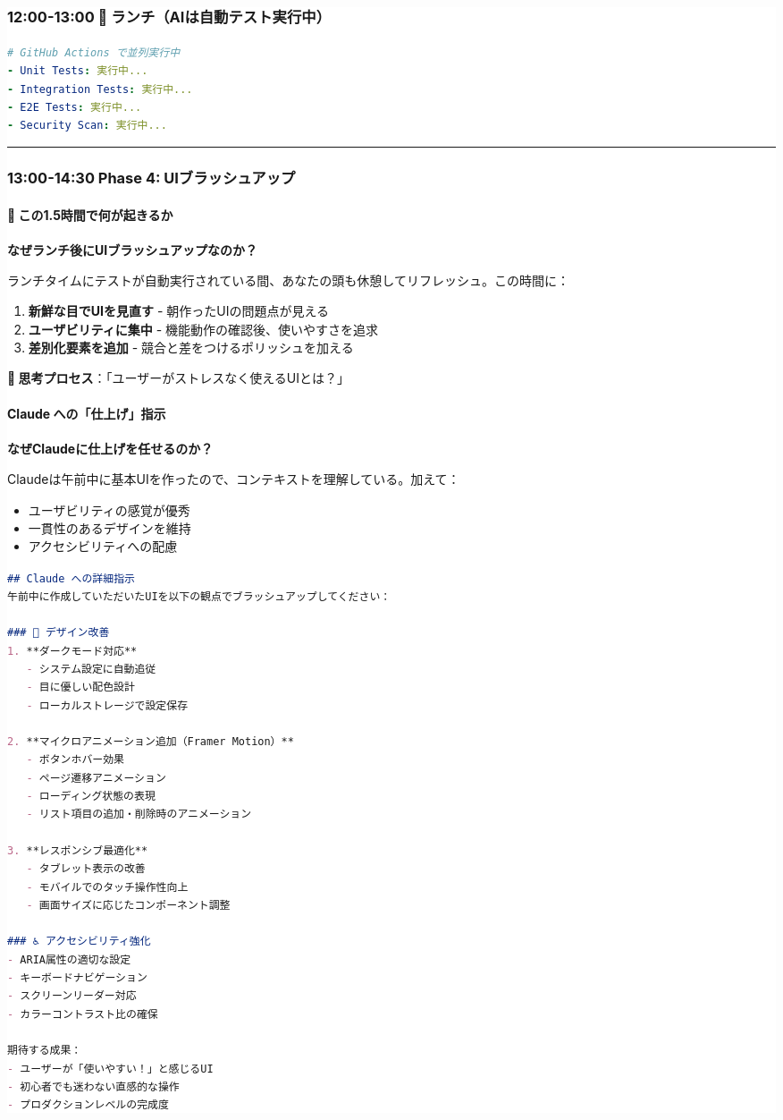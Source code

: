 
### 12:00-13:00 🍱 ランチ（AIは自動テスト実行中）

```yaml
# GitHub Actions で並列実行中
- Unit Tests: 実行中...
- Integration Tests: 実行中...
- E2E Tests: 実行中...
- Security Scan: 実行中...
```

---

### 13:00-14:30 Phase 4: UIブラッシュアップ

#### 🎯 この1.5時間で何が起きるか

**なぜランチ後にUIブラッシュアップなのか？**

ランチタイムにテストが自動実行されている間、あなたの頭も休憩してリフレッシュ。この時間に：

1. **新鮮な目でUIを見直す** - 朝作ったUIの問題点が見える
2. **ユーザビリティに集中** - 機能動作の確認後、使いやすさを追求
3. **差別化要素を追加** - 競合と差をつけるポリッシュを加える

**🤔 思考プロセス**：「ユーザーがストレスなく使えるUIとは？」

#### Claude への「仕上げ」指示

**なぜClaudeに仕上げを任せるのか？**

Claudeは午前中に基本UIを作ったので、コンテキストを理解している。加えて：
- ユーザビリティの感覚が優秀
- 一貫性のあるデザインを維持
- アクセシビリティへの配慮

```markdown
## Claude への詳細指示
午前中に作成していただいたUIを以下の観点でブラッシュアップしてください：

### 🎨 デザイン改善
1. **ダークモード対応**
   - システム設定に自動追従
   - 目に優しい配色設計
   - ローカルストレージで設定保存

2. **マイクロアニメーション追加（Framer Motion）**
   - ボタンホバー効果
   - ページ遷移アニメーション
   - ローディング状態の表現
   - リスト項目の追加・削除時のアニメーション

3. **レスポンシブ最適化**
   - タブレット表示の改善
   - モバイルでのタッチ操作性向上
   - 画面サイズに応じたコンポーネント調整

### ♿ アクセシビリティ強化
- ARIA属性の適切な設定
- キーボードナビゲーション
- スクリーンリーダー対応
- カラーコントラスト比の確保

期待する成果：
- ユーザーが「使いやすい！」と感じるUI
- 初心者でも迷わない直感的な操作
- プロダクションレベルの完成度
```